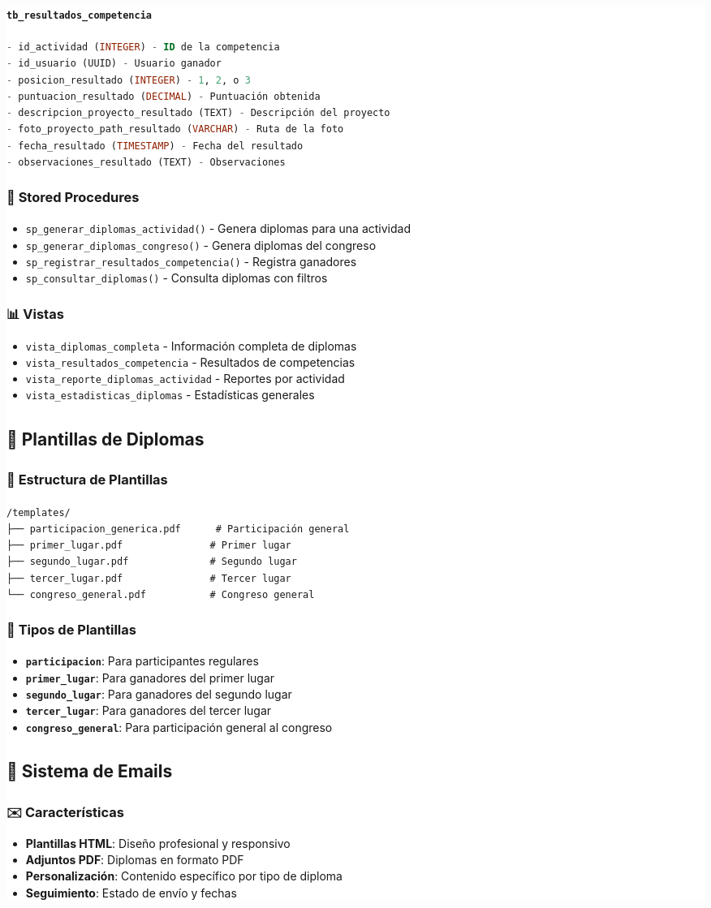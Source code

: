 #### `tb_resultados_competencia`
```sql
- id_actividad (INTEGER) - ID de la competencia
- id_usuario (UUID) - Usuario ganador
- posicion_resultado (INTEGER) - 1, 2, o 3
- puntuacion_resultado (DECIMAL) - Puntuación obtenida
- descripcion_proyecto_resultado (TEXT) - Descripción del proyecto
- foto_proyecto_path_resultado (VARCHAR) - Ruta de la foto
- fecha_resultado (TIMESTAMP) - Fecha del resultado
- observaciones_resultado (TEXT) - Observaciones
```

### 🔧 **Stored Procedures**

- `sp_generar_diplomas_actividad()` - Genera diplomas para una actividad
- `sp_generar_diplomas_congreso()` - Genera diplomas del congreso
- `sp_registrar_resultados_competencia()` - Registra ganadores
- `sp_consultar_diplomas()` - Consulta diplomas con filtros

### 📊 **Vistas**

- `vista_diplomas_completa` - Información completa de diplomas
- `vista_resultados_competencia` - Resultados de competencias
- `vista_reporte_diplomas_actividad` - Reportes por actividad
- `vista_estadisticas_diplomas` - Estadísticas generales

## 🎨 Plantillas de Diplomas

### 📁 **Estructura de Plantillas**
```
/templates/
├── participacion_generica.pdf      # Participación general
├── primer_lugar.pdf               # Primer lugar
├── segundo_lugar.pdf              # Segundo lugar
├── tercer_lugar.pdf               # Tercer lugar
└── congreso_general.pdf           # Congreso general
```

### 🎯 **Tipos de Plantillas**
- **`participacion`**: Para participantes regulares
- **`primer_lugar`**: Para ganadores del primer lugar
- **`segundo_lugar`**: Para ganadores del segundo lugar
- **`tercer_lugar`**: Para ganadores del tercer lugar
- **`congreso_general`**: Para participación general al congreso

## 📧 Sistema de Emails

### ✉️ **Características**
- **Plantillas HTML**: Diseño profesional y responsivo
- **Adjuntos PDF**: Diplomas en formato PDF
- **Personalización**: Contenido específico por tipo de diploma
- **Seguimiento**: Estado de envío y fechas
